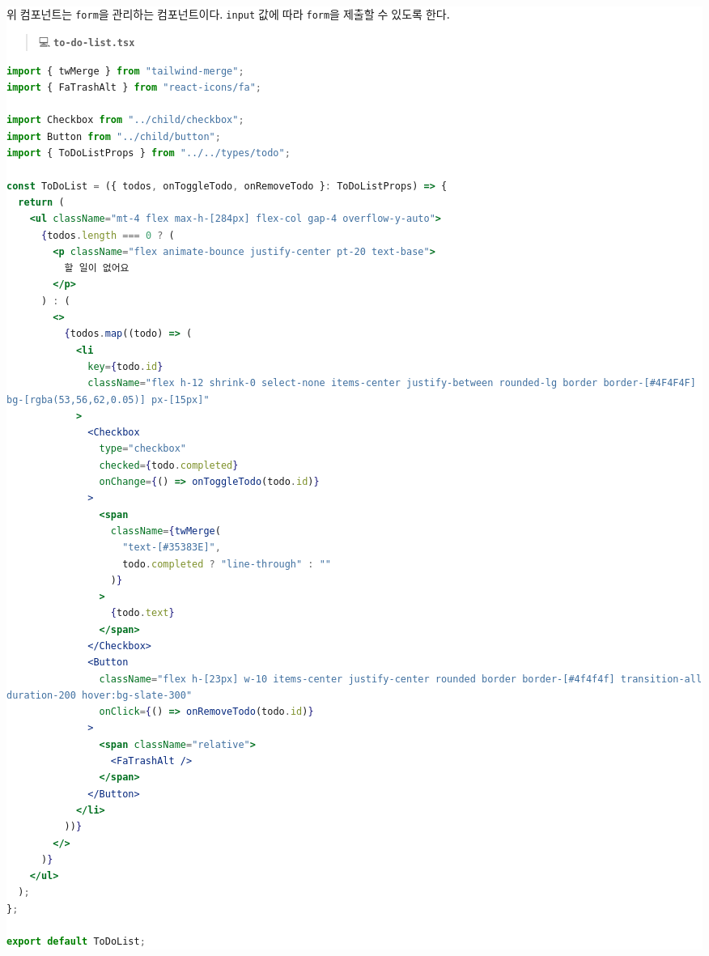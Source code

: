 위 컴포넌트는 `form`을 관리하는 컴포넌트이다. `input` 값에 따라 `form`을 제출할 수 있도록 한다.

> 💻 **`to-do-list.tsx`**

```jsx
import { twMerge } from "tailwind-merge";
import { FaTrashAlt } from "react-icons/fa";

import Checkbox from "../child/checkbox";
import Button from "../child/button";
import { ToDoListProps } from "../../types/todo";

const ToDoList = ({ todos, onToggleTodo, onRemoveTodo }: ToDoListProps) => {
  return (
    <ul className="mt-4 flex max-h-[284px] flex-col gap-4 overflow-y-auto">
      {todos.length === 0 ? (
        <p className="flex animate-bounce justify-center pt-20 text-base">
          할 일이 없어요
        </p>
      ) : (
        <>
          {todos.map((todo) => (
            <li
              key={todo.id}
              className="flex h-12 shrink-0 select-none items-center justify-between rounded-lg border border-[#4F4F4F] bg-[rgba(53,56,62,0.05)] px-[15px]"
            >
              <Checkbox
                type="checkbox"
                checked={todo.completed}
                onChange={() => onToggleTodo(todo.id)}
              >
                <span
                  className={twMerge(
                    "text-[#35383E]",
                    todo.completed ? "line-through" : ""
                  )}
                >
                  {todo.text}
                </span>
              </Checkbox>
              <Button
                className="flex h-[23px] w-10 items-center justify-center rounded border border-[#4f4f4f] transition-all duration-200 hover:bg-slate-300"
                onClick={() => onRemoveTodo(todo.id)}
              >
                <span className="relative">
                  <FaTrashAlt />
                </span>
              </Button>
            </li>
          ))}
        </>
      )}
    </ul>
  );
};

export default ToDoList;
```
